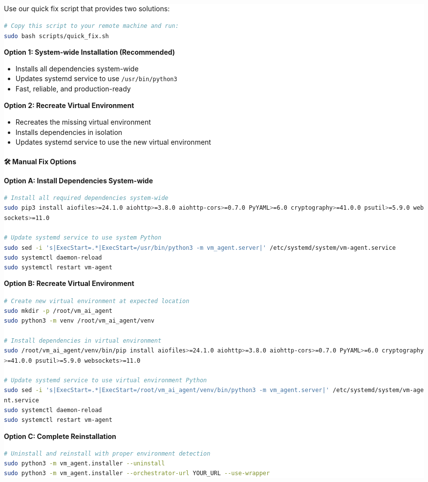 Use our quick fix script that provides two solutions:

```bash
# Copy this script to your remote machine and run:
sudo bash scripts/quick_fix.sh
```

**Option 1: System-wide Installation (Recommended)**
- Installs all dependencies system-wide
- Updates systemd service to use `/usr/bin/python3`
- Fast, reliable, and production-ready

**Option 2: Recreate Virtual Environment**
- Recreates the missing virtual environment
- Installs dependencies in isolation
- Updates systemd service to use the new virtual environment

#### 🛠️ Manual Fix Options

**Option A: Install Dependencies System-wide**
```bash
# Install all required dependencies system-wide
sudo pip3 install aiofiles>=24.1.0 aiohttp>=3.8.0 aiohttp-cors>=0.7.0 PyYAML>=6.0 cryptography>=41.0.0 psutil>=5.9.0 websockets>=11.0

# Update systemd service to use system Python
sudo sed -i 's|ExecStart=.*|ExecStart=/usr/bin/python3 -m vm_agent.server|' /etc/systemd/system/vm-agent.service
sudo systemctl daemon-reload
sudo systemctl restart vm-agent
```

**Option B: Recreate Virtual Environment**
```bash
# Create new virtual environment at expected location
sudo mkdir -p /root/vm_ai_agent
sudo python3 -m venv /root/vm_ai_agent/venv

# Install dependencies in virtual environment
sudo /root/vm_ai_agent/venv/bin/pip install aiofiles>=24.1.0 aiohttp>=3.8.0 aiohttp-cors>=0.7.0 PyYAML>=6.0 cryptography>=41.0.0 psutil>=5.9.0 websockets>=11.0

# Update systemd service to use virtual environment Python
sudo sed -i 's|ExecStart=.*|ExecStart=/root/vm_ai_agent/venv/bin/python3 -m vm_agent.server|' /etc/systemd/system/vm-agent.service
sudo systemctl daemon-reload
sudo systemctl restart vm-agent
```

**Option C: Complete Reinstallation**
```bash
# Uninstall and reinstall with proper environment detection
sudo python3 -m vm_agent.installer --uninstall
sudo python3 -m vm_agent.installer --orchestrator-url YOUR_URL --use-wrapper
```
